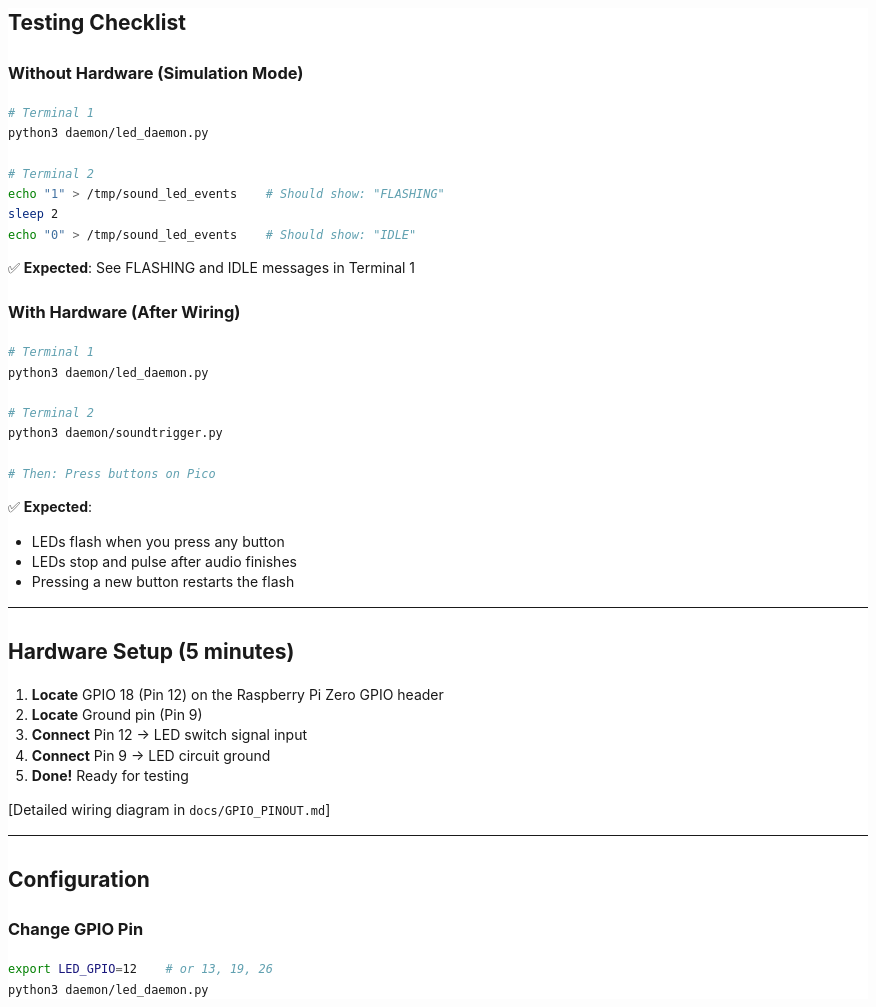 
## Testing Checklist

### Without Hardware (Simulation Mode)

```bash
# Terminal 1
python3 daemon/led_daemon.py

# Terminal 2
echo "1" > /tmp/sound_led_events    # Should show: "FLASHING"
sleep 2
echo "0" > /tmp/sound_led_events    # Should show: "IDLE"
```

✅ **Expected**: See FLASHING and IDLE messages in Terminal 1

### With Hardware (After Wiring)

```bash
# Terminal 1
python3 daemon/led_daemon.py

# Terminal 2
python3 daemon/soundtrigger.py

# Then: Press buttons on Pico
```

✅ **Expected**: 
- LEDs flash when you press any button
- LEDs stop and pulse after audio finishes
- Pressing a new button restarts the flash

---

## Hardware Setup (5 minutes)

1. **Locate** GPIO 18 (Pin 12) on the Raspberry Pi Zero GPIO header
2. **Locate** Ground pin (Pin 9)
3. **Connect** Pin 12 → LED switch signal input
4. **Connect** Pin 9 → LED circuit ground
5. **Done!** Ready for testing

[Detailed wiring diagram in `docs/GPIO_PINOUT.md`]

---

## Configuration

### Change GPIO Pin

```bash
export LED_GPIO=12    # or 13, 19, 26
python3 daemon/led_daemon.py
```
